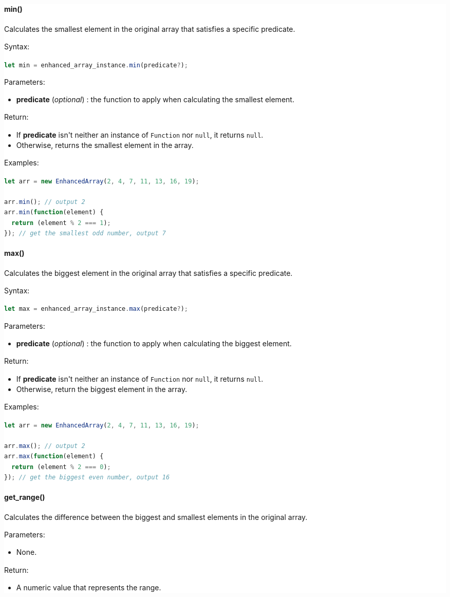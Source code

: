 #### min()
Calculates the smallest element in the original array that satisfies a specific predicate.

Syntax:
```js
let min = enhanced_array_instance.min(predicate?);
```

Parameters:
- **predicate** (*optional*) : the function to apply when calculating the smallest element.

Return:
- If **predicate** isn't neither an instance of `Function` nor `null`, it returns `null`.
- Otherwise, returns the smallest element in the array.

Examples:
```js
let arr = new EnhancedArray(2, 4, 7, 11, 13, 16, 19);

arr.min(); // output 2
arr.min(function(element) {
  return (element % 2 === 1);
}); // get the smallest odd number, output 7
```

#### max()
Calculates the biggest element in the original array that satisfies a specific predicate.

Syntax:
```js
let max = enhanced_array_instance.max(predicate?);
```

Parameters:
- **predicate** (*optional*) : the function to apply when calculating the biggest element.

Return:
- If **predicate** isn't neither an instance of `Function` nor `null`, it returns `null`.
- Otherwise, return the biggest element in the array.

Examples:
```js
let arr = new EnhancedArray(2, 4, 7, 11, 13, 16, 19);

arr.max(); // output 2
arr.max(function(element) {
  return (element % 2 === 0);
}); // get the biggest even number, output 16
```

#### get_range()
Calculates the difference between the biggest and smallest elements in the original array.

Parameters:
- None.

Return:
- A numeric value that represents the range.

